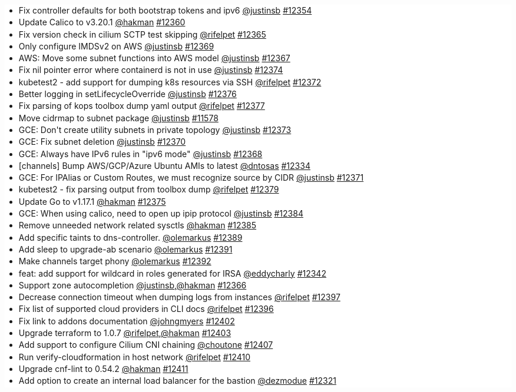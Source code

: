 * Fix controller defaults for both bootstrap tokens and ipv6 [@justinsb](https://github.com/justinsb) [#12354](https://github.com/kubernetes/kops/pull/12354)
* Update Calico to v3.20.1 [@hakman](https://github.com/hakman) [#12360](https://github.com/kubernetes/kops/pull/12360)
* Fix version check in cilium SCTP test skipping [@rifelpet](https://github.com/rifelpet) [#12365](https://github.com/kubernetes/kops/pull/12365)
* Only configure IMDSv2 on AWS [@justinsb](https://github.com/justinsb) [#12369](https://github.com/kubernetes/kops/pull/12369)
* AWS: Move some subnet functions into AWS model [@justinsb](https://github.com/justinsb) [#12367](https://github.com/kubernetes/kops/pull/12367)
* Fix nil pointer error where containerd is not in use [@justinsb](https://github.com/justinsb) [#12374](https://github.com/kubernetes/kops/pull/12374)
* kubetest2 - add support for dumping k8s resources via SSH [@rifelpet](https://github.com/rifelpet) [#12372](https://github.com/kubernetes/kops/pull/12372)
* Better logging in setLifecycleOverride [@justinsb](https://github.com/justinsb) [#12376](https://github.com/kubernetes/kops/pull/12376)
* Fix parsing of kops toolbox dump yaml output [@rifelpet](https://github.com/rifelpet) [#12377](https://github.com/kubernetes/kops/pull/12377)
* Move cidrmap to subnet package [@justinsb](https://github.com/justinsb) [#11578](https://github.com/kubernetes/kops/pull/11578)
* GCE: Don't create utility subnets in private topology [@justinsb](https://github.com/justinsb) [#12373](https://github.com/kubernetes/kops/pull/12373)
* GCE: Fix subnet deletion [@justinsb](https://github.com/justinsb) [#12370](https://github.com/kubernetes/kops/pull/12370)
* GCE: Always have IPv6 rules in "ipv6 mode" [@justinsb](https://github.com/justinsb) [#12368](https://github.com/kubernetes/kops/pull/12368)
* [channels] Bump AWS/GCP/Azure Ubuntu AMIs to latest [@dntosas](https://github.com/dntosas) [#12334](https://github.com/kubernetes/kops/pull/12334)
* GCE: For IPAlias or Custom Routes, we must recognize source by CIDR [@justinsb](https://github.com/justinsb) [#12371](https://github.com/kubernetes/kops/pull/12371)
* kubetest2 - fix parsing output from toolbox dump [@rifelpet](https://github.com/rifelpet) [#12379](https://github.com/kubernetes/kops/pull/12379)
* Update Go to v1.17.1 [@hakman](https://github.com/hakman) [#12375](https://github.com/kubernetes/kops/pull/12375)
* GCE: When using calico, need to open up ipip protocol [@justinsb](https://github.com/justinsb) [#12384](https://github.com/kubernetes/kops/pull/12384)
* Remove unneeded network related sysctls [@hakman](https://github.com/hakman) [#12385](https://github.com/kubernetes/kops/pull/12385)
* Add specific taints to dns-controller. [@olemarkus](https://github.com/olemarkus) [#12389](https://github.com/kubernetes/kops/pull/12389)
* Add sleep to upgrade-ab scenario [@olemarkus](https://github.com/olemarkus) [#12391](https://github.com/kubernetes/kops/pull/12391)
* Make channels target phony [@olemarkus](https://github.com/olemarkus) [#12392](https://github.com/kubernetes/kops/pull/12392)
* feat: add support for wildcard in roles generated for IRSA [@eddycharly](https://github.com/eddycharly) [#12342](https://github.com/kubernetes/kops/pull/12342)
* Support zone autocompletion [@justinsb](https://github.com/justinsb),[@hakman](https://github.com/hakman) [#12366](https://github.com/kubernetes/kops/pull/12366)
* Decrease connection timeout when dumping logs from instances [@rifelpet](https://github.com/rifelpet) [#12397](https://github.com/kubernetes/kops/pull/12397)
* Fix list of supported cloud providers in CLI docs [@rifelpet](https://github.com/rifelpet) [#12396](https://github.com/kubernetes/kops/pull/12396)
* Fix link to addons documentation [@johngmyers](https://github.com/johngmyers) [#12402](https://github.com/kubernetes/kops/pull/12402)
* Upgrade terraform to 1.0.7 [@rifelpet](https://github.com/rifelpet),[@hakman](https://github.com/hakman) [#12403](https://github.com/kubernetes/kops/pull/12403)
* Add support to configure Cilium CNI chaining [@choutone](https://github.com/choutone) [#12407](https://github.com/kubernetes/kops/pull/12407)
* Run verify-cloudformation in host network [@rifelpet](https://github.com/rifelpet) [#12410](https://github.com/kubernetes/kops/pull/12410)
* Upgrade cnf-lint to 0.54.2 [@hakman](https://github.com/hakman) [#12411](https://github.com/kubernetes/kops/pull/12411)
* Add option to create an internal load balancer for the bastion [@dezmodue](https://github.com/dezmodue) [#12321](https://github.com/kubernetes/kops/pull/12321)